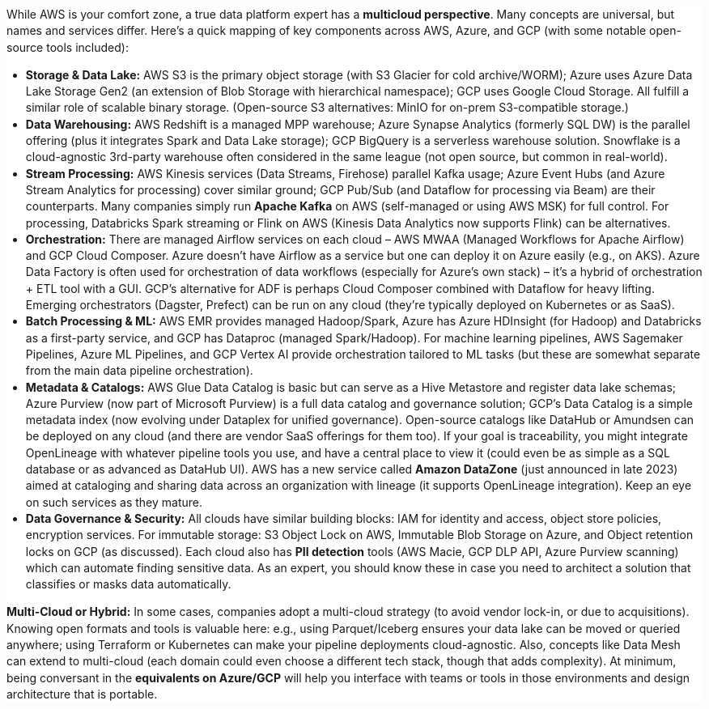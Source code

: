 While AWS is your comfort zone, a true data platform expert has a **multicloud perspective**. Many concepts are universal, but names and services differ. Here’s a quick mapping of key components across AWS, Azure, and GCP (with some notable open-source tools included):

* **Storage & Data Lake:** AWS S3 is the primary object storage (with S3 Glacier for cold archive/WORM); Azure uses Azure Data Lake Storage Gen2 (an extension of Blob Storage with hierarchical namespace); GCP uses Google Cloud Storage. All fulfill a similar role of scalable binary storage. (Open-source S3 alternatives: MinIO for on-prem S3-compatible storage.)
* **Data Warehousing:** AWS Redshift is a managed MPP warehouse; Azure Synapse Analytics (formerly SQL DW) is the parallel offering (plus it integrates Spark and Data Lake storage); GCP BigQuery is a serverless warehouse solution. Snowflake is a cloud-agnostic 3rd-party warehouse often considered in the same league (not open source, but common in real-world).
* **Stream Processing:** AWS Kinesis services (Data Streams, Firehose) parallel Kafka usage; Azure Event Hubs (and Azure Stream Analytics for processing) cover similar ground; GCP Pub/Sub (and Dataflow for processing via Beam) are their counterparts. Many companies simply run **Apache Kafka** on AWS (self-managed or using AWS MSK) for full control. For processing, Databricks Spark streaming or Flink on AWS (Kinesis Data Analytics now supports Flink) can be alternatives.
* **Orchestration:** There are managed Airflow services on each cloud – AWS MWAA (Managed Workflows for Apache Airflow) and GCP Cloud Composer. Azure doesn’t have Airflow as a service but one can deploy it on Azure easily (e.g., on AKS). Azure Data Factory is often used for orchestration of data workflows (especially for Azure’s own stack) – it’s a hybrid of orchestration + ETL tool with a GUI. GCP’s alternative for ADF is perhaps Cloud Composer combined with Dataflow for heavy lifting. Emerging orchestrators (Dagster, Prefect) can be run on any cloud (they’re typically deployed on Kubernetes or as SaaS).
* **Batch Processing & ML:** AWS EMR provides managed Hadoop/Spark, Azure has Azure HDInsight (for Hadoop) and Databricks as a first-party service, and GCP has Dataproc (managed Spark/Hadoop). For machine learning pipelines, AWS Sagemaker Pipelines, Azure ML Pipelines, and GCP Vertex AI provide orchestration tailored to ML tasks (but these are somewhat separate from the main data pipeline orchestration).
* **Metadata & Catalogs:** AWS Glue Data Catalog is basic but can serve as a Hive Metastore and register data lake schemas; Azure Purview (now part of Microsoft Purview) is a full data catalog and governance solution; GCP’s Data Catalog is a simple metadata index (now evolving under Dataplex for unified governance). Open-source catalogs like DataHub or Amundsen can be deployed on any cloud (and there are vendor SaaS offerings for them too). If your goal is traceability, you might integrate OpenLineage with whatever pipeline tools you use, and have a central place to view it (could even be as simple as a SQL database or as advanced as DataHub UI). AWS has a new service called **Amazon DataZone** (just announced in late 2023) aimed at cataloging and sharing data across an organization with lineage (it supports OpenLineage integration). Keep an eye on such services as they mature.
* **Data Governance & Security:** All clouds have similar building blocks: IAM for identity and access, object store policies, encryption services. For immutable storage: S3 Object Lock on AWS, Immutable Blob Storage on Azure, and Object retention locks on GCP (as discussed).  Each cloud also has **PII detection** tools (AWS Macie, GCP DLP API, Azure Purview scanning) which can automate finding sensitive data. As an expert, you should know these in case you need to architect a solution that classifies or masks data automatically.

**Multi-Cloud or Hybrid:** In some cases, companies adopt a multi-cloud strategy (to avoid vendor lock-in, or due to acquisitions). Knowing open formats and tools is valuable here: e.g., using Parquet/Iceberg ensures your data lake can be moved or queried anywhere; using Terraform or Kubernetes can make your pipeline deployments cloud-agnostic. Also, concepts like Data Mesh can extend to multi-cloud (each domain could even choose a different tech stack, though that adds complexity). At minimum, being conversant in the **equivalents on Azure/GCP** will help you interface with teams or tools in those environments and design architecture that is portable.

